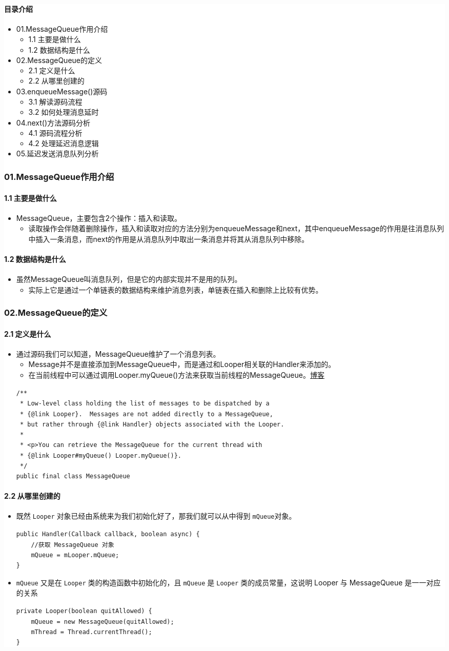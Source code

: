 #### 目录介绍
- 01.MessageQueue作用介绍
    - 1.1 主要是做什么
    - 1.2 数据结构是什么
- 02.MessageQueue的定义
    - 2.1 定义是什么
    - 2.2 从哪里创建的
- 03.enqueueMessage()源码
    - 3.1 解读源码流程
    - 3.2 如何处理消息延时
- 04.next()方法源码分析
    - 4.1 源码流程分析
    - 4.2 处理延迟消息逻辑
- 05.延迟发送消息队列分析




### 01.MessageQueue作用介绍
#### 1.1 主要是做什么
- MessageQueue，主要包含2个操作：插入和读取。
    - 读取操作会伴随着删除操作，插入和读取对应的方法分别为enqueueMessage和next，其中enqueueMessage的作用是往消息队列中插入一条消息，而next的作用是从消息队列中取出一条消息并将其从消息队列中移除。


#### 1.2 数据结构是什么
- 虽然MessageQueue叫消息队列，但是它的内部实现并不是用的队列。
    - 实际上它是通过一个单链表的数据结构来维护消息列表，单链表在插入和删除上比较有优势。



### 02.MessageQueue的定义
#### 2.1 定义是什么
- 通过源码我们可以知道，MessageQueue维护了一个消息列表。
    - Message并不是直接添加到MessageQueue中，而是通过和Looper相关联的Handler来添加的。
    - 在当前线程中可以通过调用Looper.myQueue()方法来获取当前线程的MessageQueue。[博客](https://github.com/yangchong211/YCBlogs)
    ```
    /**
     * Low-level class holding the list of messages to be dispatched by a
     * {@link Looper}.  Messages are not added directly to a MessageQueue,
     * but rather through {@link Handler} objects associated with the Looper.
     * 
     * <p>You can retrieve the MessageQueue for the current thread with
     * {@link Looper#myQueue() Looper.myQueue()}.
     */
    public final class MessageQueue
    ```


#### 2.2 从哪里创建的
- 既然 `Looper` 对象已经由系统来为我们初始化好了，那我们就可以从中得到 `mQueue`对象。
    ```
    public Handler(Callback callback, boolean async) {
        //获取 MessageQueue 对象
        mQueue = mLooper.mQueue;
    }
    ```
- `mQueue` 又是在 `Looper` 类的构造函数中初始化的，且 `mQueue` 是 `Looper` 类的成员常量，这说明 Looper 与 MessageQueue 是一一对应的关系
    ```
    private Looper(boolean quitAllowed) {
        mQueue = new MessageQueue(quitAllowed);
        mThread = Thread.currentThread();
    }
    ```
